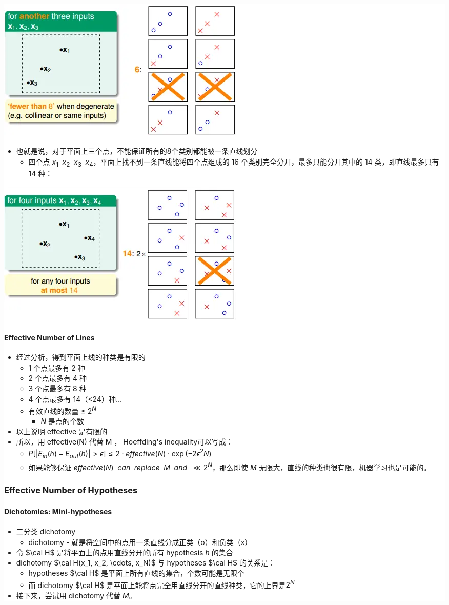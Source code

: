 ![Image text](https://raw.githubusercontent.com/burningmysoul2077/Notes/main/ScreenShots/%E6%9E%97%E8%BD%A9%E7%94%B0%E6%9C%BA%E5%99%A8%E5%AD%A6%E4%B9%A0%E5%9F%BA%E7%9F%B3/Pasted%20image%2020230316141829.png)

- 也就是说，对于平面上三个点，不能保证所有的8个类别都能被一条直线划分
	- 四个点 $x_1 \enspace x_2 \enspace x_3 \enspace x_4$，平面上找不到一条直线能将四个点组成的 16 个类别完全分开，最多只能分开其中的 14 类，即直线最多只有 14 种：

![Image text](https://raw.githubusercontent.com/burningmysoul2077/Notes/main/ScreenShots/%E6%9E%97%E8%BD%A9%E7%94%B0%E6%9C%BA%E5%99%A8%E5%AD%A6%E4%B9%A0%E5%9F%BA%E7%9F%B3/Pasted%20image%2020230316142043.png)

#### Effective Number of Lines
- 经过分析，得到平面上线的种类是有限的
	- 1 个点最多有 2 种
	- 2 个点最多有 4 种
	- 3 个点最多有 8 种
	- 4 个点最多有 14（<24）种...
	- 有效直线的数量  ≤ $2^N$
		- $N$ 是点的个数
- 以上说明 effective 是有限的
- 所以，用 effective(N) 代替 M ， Hoeffding's inequality可以写成：
	- $P[|E_{in}(h) - E_{out}(h)| > \epsilon] \leq 2\cdot effective(N) \cdot\exp(-2\epsilon^2N)$
	- 如果能够保证 $effective(N) \enspace can \enspace replace \enspace M \enspace and \enspace \ll 2^N$，那么即使 $M$ 无限大，直线的种类也很有限，机器学习也是可能的。

### Effective Number of Hypotheses

#### Dichotomies: Mini-hypotheses
- 二分类 dichotomy
	- dichotomy  -  就是将空间中的点用一条直线分成正类（o）和负类（x）
- 令 $\cal H$ 是将平面上的点用直线分开的所有 hypothesis $h$ 的集合
- dichotomy  $\cal H(x_1, x_2, \cdots, x_N)$  与 hypotheses  $\cal H$ 的关系是：
	- hypotheses  $\cal H$ 是平面上所有直线的集合，个数可能是无限个
	- 而 dichotomy  $\cal H$ 是平面上能将点完全用直线分开的直线种类，它的上界是$2^N$
- 接下来，尝试用 dichotomy 代替 $M$。

